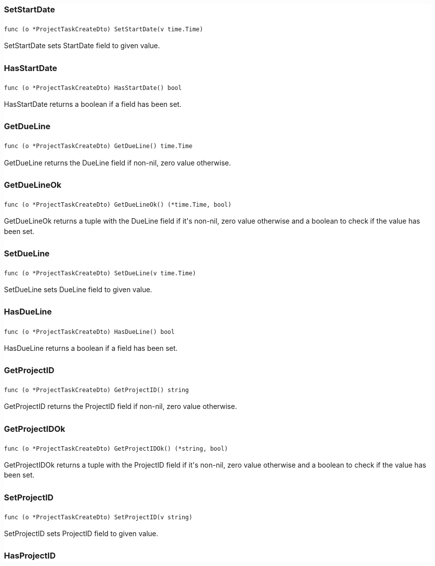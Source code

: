 ### SetStartDate

`func (o *ProjectTaskCreateDto) SetStartDate(v time.Time)`

SetStartDate sets StartDate field to given value.

### HasStartDate

`func (o *ProjectTaskCreateDto) HasStartDate() bool`

HasStartDate returns a boolean if a field has been set.

### GetDueLine

`func (o *ProjectTaskCreateDto) GetDueLine() time.Time`

GetDueLine returns the DueLine field if non-nil, zero value otherwise.

### GetDueLineOk

`func (o *ProjectTaskCreateDto) GetDueLineOk() (*time.Time, bool)`

GetDueLineOk returns a tuple with the DueLine field if it's non-nil, zero value otherwise
and a boolean to check if the value has been set.

### SetDueLine

`func (o *ProjectTaskCreateDto) SetDueLine(v time.Time)`

SetDueLine sets DueLine field to given value.

### HasDueLine

`func (o *ProjectTaskCreateDto) HasDueLine() bool`

HasDueLine returns a boolean if a field has been set.

### GetProjectID

`func (o *ProjectTaskCreateDto) GetProjectID() string`

GetProjectID returns the ProjectID field if non-nil, zero value otherwise.

### GetProjectIDOk

`func (o *ProjectTaskCreateDto) GetProjectIDOk() (*string, bool)`

GetProjectIDOk returns a tuple with the ProjectID field if it's non-nil, zero value otherwise
and a boolean to check if the value has been set.

### SetProjectID

`func (o *ProjectTaskCreateDto) SetProjectID(v string)`

SetProjectID sets ProjectID field to given value.

### HasProjectID

